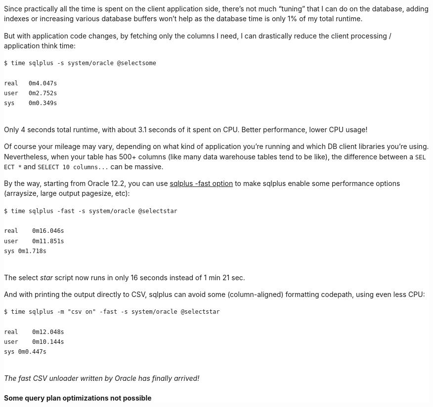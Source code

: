Since practically all the time is spent on the client application side, there’s not much “tuning” that I can do on the database, adding indexes or increasing various database buffers won’t help as the database time is only 1% of my total runtime.

But with application code changes, by fetching only the columns I need, I can drastically reduce the client processing / application think time:

```
$ time sqlplus -s system/oracle @selectsome

real   0m4.047s
user   0m2.752s
sys    0m0.349s


```

Only 4 seconds total runtime, with about 3.1 seconds of it spent on CPU. Better performance, lower CPU usage!

Of course your mileage may vary, depending on what kind of application you’re running and which DB client libraries you’re using. Nevertheless, when your table has 500+ columns (like many data warehouse tables tend to be like), the difference between a `SELECT *` and `SELECT 10 columns...` can be massive.

By the way, starting from Oracle 12.2, you can use [sqlplus -fast option](https://blogs.oracle.com/opal/sqlplus-12201-adds-new-performance-features) to make sqlplus enable some performance options (arraysize, large output pagesize, etc):

```
$ time sqlplus -fast -s system/oracle @selectstar

real	0m16.046s
user	0m11.851s
sys	0m1.718s


```

The select _star_ script now runs in only 16 seconds instead of 1 min 21 sec.

And with printing the output directly to CSV, sqlplus can avoid some (column-aligned) formatting codepath, using even less CPU:

```
$ time sqlplus -m "csv on" -fast -s system/oracle @selectstar

real	0m12.048s
user	0m10.144s
sys	0m0.447s


```

_The fast CSV unloader written by Oracle has finally arrived!_

#### Some query plan optimizations not possible
